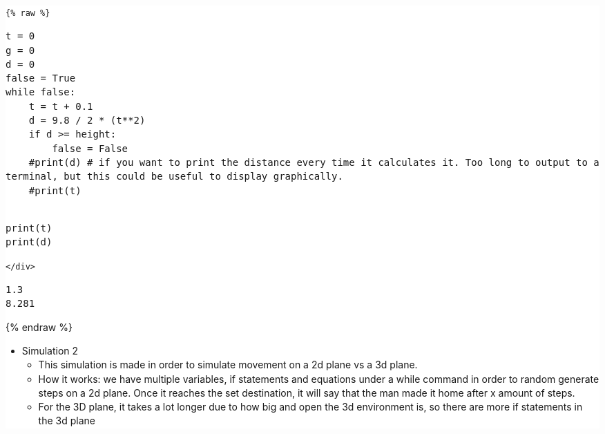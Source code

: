
    {% raw %}
    
<div class="cell border-box-sizing code_cell rendered">
<div class="input">

<div class="inner_cell">
    <div class="input_area">
<div class=" highlight hl-ipython3"><pre><span></span><span class="n">t</span> <span class="o">=</span> <span class="mi">0</span>
<span class="n">g</span> <span class="o">=</span> <span class="mi">0</span>
<span class="n">d</span> <span class="o">=</span> <span class="mi">0</span>
<span class="n">false</span> <span class="o">=</span> <span class="kc">True</span>
<span class="k">while</span> <span class="n">false</span><span class="p">:</span>
    <span class="n">t</span> <span class="o">=</span> <span class="n">t</span> <span class="o">+</span> <span class="mf">0.1</span>
    <span class="n">d</span> <span class="o">=</span> <span class="mf">9.8</span> <span class="o">/</span> <span class="mi">2</span> <span class="o">*</span> <span class="p">(</span><span class="n">t</span><span class="o">**</span><span class="mi">2</span><span class="p">)</span>
    <span class="k">if</span> <span class="n">d</span> <span class="o">&gt;=</span> <span class="n">height</span><span class="p">:</span>
        <span class="n">false</span> <span class="o">=</span> <span class="kc">False</span>
    <span class="c1">#print(d) # if you want to print the distance every time it calculates it. Too long to output to a terminal, but this could be useful to display graphically. </span>
    <span class="c1">#print(t)</span>

<span class="nb">print</span><span class="p">(</span><span class="n">t</span><span class="p">)</span>
<span class="nb">print</span><span class="p">(</span><span class="n">d</span><span class="p">)</span>
</pre></div>

    </div>
</div>
</div>

<div class="output_wrapper">
<div class="output">

<div class="output_area">

<div class="output_subarea output_stream output_stdout output_text">
<pre>1.3
8.281
</pre>
</div>
</div>

</div>
</div>

</div>
    {% endraw %}

<div class="cell border-box-sizing text_cell rendered"><div class="inner_cell">
<div class="text_cell_render border-box-sizing rendered_html">
<ul>
<li>Simulation 2<ul>
<li>This simulation is made in order to simulate movement on a 2d plane vs a 3d plane.  </li>
<li>How it works: we have multiple variables, if statements and equations under a while command in order to random generate steps on a 2d plane. Once it reaches the set destination, it will say that the man made it home after x amount of steps. </li>
<li>For the 3D plane, it takes a lot longer due to how big and open the 3d environment is, so there are more if statements in the 3d plane</li>
</ul>
</li>
</ul>
